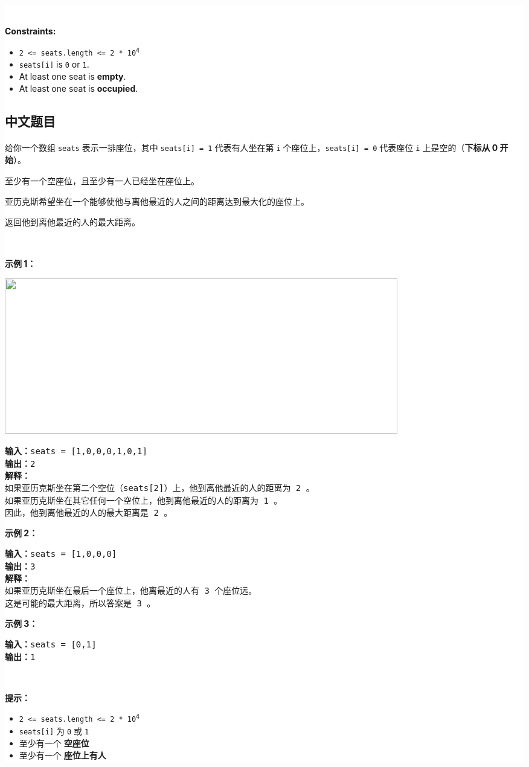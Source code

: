 <p>&nbsp;</p>
<p><strong>Constraints:</strong></p>

<ul>
	<li><code>2 &lt;= seats.length &lt;= 2 * 10<sup>4</sup></code></li>
	<li><code>seats[i]</code>&nbsp;is <code>0</code> or&nbsp;<code>1</code>.</li>
	<li>At least one seat is <strong>empty</strong>.</li>
	<li>At least one seat is <strong>occupied</strong>.</li>
</ul>
</div>

## 中文题目
<div><p>给你一个数组 <code>seats</code> 表示一排座位，其中 <code>seats[i] = 1</code> 代表有人坐在第 <code>i</code> 个座位上，<code>seats[i] = 0</code> 代表座位 <code>i</code> 上是空的（<strong>下标从 0 开始</strong>）。</p>

<p>至少有一个空座位，且至少有一人已经坐在座位上。</p>

<p>亚历克斯希望坐在一个能够使他与离他最近的人之间的距离达到最大化的座位上。</p>

<p>返回他到离他最近的人的最大距离。</p>

<p> </p>

<p><strong>示例 1：</strong></p>
<img alt="" src="https://assets.leetcode.com/uploads/2020/09/10/distance.jpg" style="width: 650px; height: 257px;" />
<pre>
<strong>输入：</strong>seats = [1,0,0,0,1,0,1]
<strong>输出：</strong>2
<strong>解释：
</strong>如果亚历克斯坐在第二个空位（seats[2]）上，他到离他最近的人的距离为 2 。
如果亚历克斯坐在其它任何一个空位上，他到离他最近的人的距离为 1 。
因此，他到离他最近的人的最大距离是 2 。 
</pre>

<p><strong>示例 2：</strong></p>

<pre>
<strong>输入：</strong>seats = [1,0,0,0]
<strong>输出：</strong>3
<strong>解释：</strong>
如果亚历克斯坐在最后一个座位上，他离最近的人有 3 个座位远。
这是可能的最大距离，所以答案是 3 。
</pre>

<p><strong>示例 3：</strong></p>

<pre>
<strong>输入：</strong>seats = [0,1]
<strong>输出：</strong>1
</pre>

<p> </p>

<p><strong>提示：</strong></p>

<ul>
	<li><code>2 <= seats.length <= 2 * 10<sup>4</sup></code></li>
	<li><code>seats[i]</code> 为 <code>0</code> 或 <code>1</code></li>
	<li>至少有一个 <strong>空座位</strong></li>
	<li>至少有一个 <strong>座位上有人</strong></li>
</ul>
</div>
